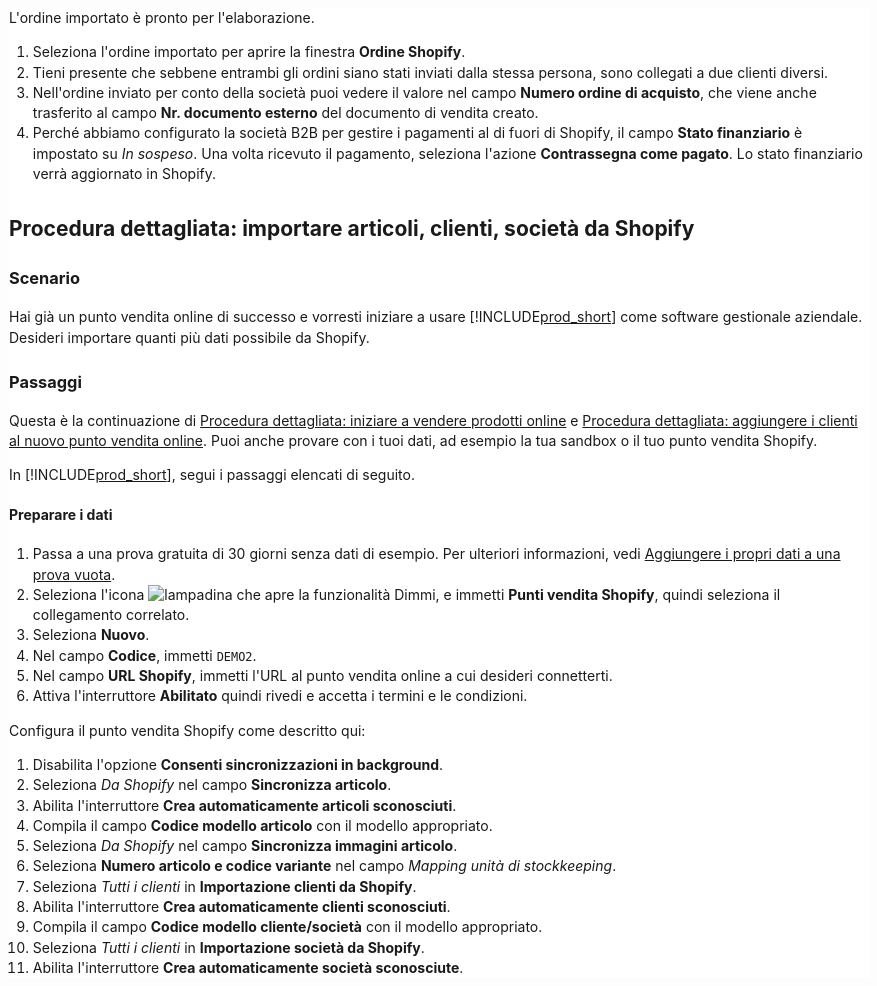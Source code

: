 L'ordine importato è pronto per l'elaborazione.

1. Seleziona l'ordine importato per aprire la finestra **Ordine Shopify**.
2. Tieni presente che sebbene entrambi gli ordini siano stati inviati dalla stessa persona, sono collegati a due clienti diversi. 
3. Nell'ordine inviato per conto della società puoi vedere il valore nel campo **Numero ordine di acquisto**, che viene anche trasferito al campo **Nr. documento esterno** del documento di vendita creato.
4. Perché abbiamo configurato la società B2B per gestire i pagamenti al di fuori di Shopify, il campo **Stato finanziario** è impostato su *In sospeso*. Una volta ricevuto il pagamento, seleziona l'azione **Contrassegna come pagato**. Lo stato finanziario verrà aggiornato in Shopify. 

## <a name="walkthrough-import-items-customers-companies-from-shopify"></a>Procedura dettagliata: importare articoli, clienti, società da Shopify

### <a name="scenario-3"></a>Scenario

Hai già un punto vendita online di successo e vorresti iniziare a usare [!INCLUDE[prod_short](../includes/prod_short.md)] come software gestionale aziendale. Desideri importare quanti più dati possibile da Shopify. 

### <a name="steps-2"></a>Passaggi

Questa è la continuazione di [Procedura dettagliata: iniziare a vendere prodotti online](walkthrough-setting-up-and-using-shopify.md#walkthrough-start-selling-products-online) e [ Procedura dettagliata: aggiungere i clienti al nuovo punto vendita online](walkthrough-setting-up-and-using-shopify.md#walkthrough-add-your-customers-to-your-new-online-store). Puoi anche provare con i tuoi dati, ad esempio la tua sandbox o il tuo punto vendita Shopify.

In [!INCLUDE[prod_short](../includes/prod_short.md)], segui i passaggi elencati di seguito.

#### <a name="prepare-data"></a>Preparare i dati

1. Passa a una prova gratuita di 30 giorni senza dati di esempio. Per ulteriori informazioni, vedi [Aggiungere i propri dati a una prova vuota](/dynamics365/business-central/dev-itpro/administration/trials-subscriptions#add-your-own-data-to-an-empty-trial-company).
2. Seleziona l'icona ![lampadina che apre la funzionalità Dimmi](../media/ui-search/search_small.png "Informazioni sull'operazione che si desidera eseguire"), e immetti **Punti vendita Shopify**, quindi seleziona il collegamento correlato.
3. Seleziona **Nuovo**.
4. Nel campo **Codice**, immetti `DEMO2`.
5. Nel campo **URL Shopify**, immetti l'URL al punto vendita online a cui desideri connetterti.
6. Attiva l'interruttore **Abilitato** quindi rivedi e accetta i termini e le condizioni.

Configura il punto vendita Shopify come descritto qui:

1. Disabilita l'opzione **Consenti sincronizzazioni in background**.
2. Seleziona *Da Shopify* nel campo **Sincronizza articolo**.
3. Abilita l'interruttore **Crea automaticamente articoli sconosciuti**.
4. Compila il campo **Codice modello articolo** con il modello appropriato.
5. Seleziona *Da Shopify* nel campo **Sincronizza immagini articolo**.
6. Seleziona **Numero articolo e codice variante** nel campo *Mapping unità di stockkeeping*.
7. Seleziona *Tutti i clienti* in **Importazione clienti da Shopify**.
8. Abilita l'interruttore **Crea automaticamente clienti sconosciuti**.
9. Compila il campo **Codice modello cliente/società** con il modello appropriato.
10. Seleziona *Tutti i clienti* in **Importazione società da Shopify**.
11. Abilita l'interruttore **Crea automaticamente società sconosciute**.
